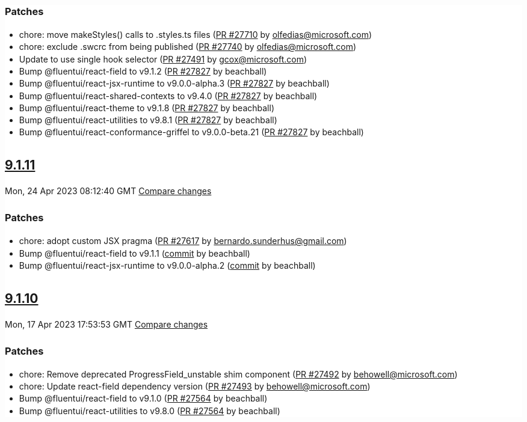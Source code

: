 ### Patches

- chore: move makeStyles() calls to .styles.ts files ([PR #27710](https://github.com/microsoft/fluentui/pull/27710) by olfedias@microsoft.com)
- chore: exclude .swcrc from being published ([PR #27740](https://github.com/microsoft/fluentui/pull/27740) by olfedias@microsoft.com)
- Update to use single hook selector ([PR #27491](https://github.com/microsoft/fluentui/pull/27491) by gcox@microsoft.com)
- Bump @fluentui/react-field to v9.1.2 ([PR #27827](https://github.com/microsoft/fluentui/pull/27827) by beachball)
- Bump @fluentui/react-jsx-runtime to v9.0.0-alpha.3 ([PR #27827](https://github.com/microsoft/fluentui/pull/27827) by beachball)
- Bump @fluentui/react-shared-contexts to v9.4.0 ([PR #27827](https://github.com/microsoft/fluentui/pull/27827) by beachball)
- Bump @fluentui/react-theme to v9.1.8 ([PR #27827](https://github.com/microsoft/fluentui/pull/27827) by beachball)
- Bump @fluentui/react-utilities to v9.8.1 ([PR #27827](https://github.com/microsoft/fluentui/pull/27827) by beachball)
- Bump @fluentui/react-conformance-griffel to v9.0.0-beta.21 ([PR #27827](https://github.com/microsoft/fluentui/pull/27827) by beachball)

## [9.1.11](https://github.com/microsoft/fluentui/tree/@fluentui/react-progress_v9.1.11)

Mon, 24 Apr 2023 08:12:40 GMT
[Compare changes](https://github.com/microsoft/fluentui/compare/@fluentui/react-progress_v9.1.10..@fluentui/react-progress_v9.1.11)

### Patches

- chore: adopt custom JSX pragma ([PR #27617](https://github.com/microsoft/fluentui/pull/27617) by bernardo.sunderhus@gmail.com)
- Bump @fluentui/react-field to v9.1.1 ([commit](https://github.com/microsoft/fluentui/commit/505433ac64f144c9cca456097413d6af4582e5ee) by beachball)
- Bump @fluentui/react-jsx-runtime to v9.0.0-alpha.2 ([commit](https://github.com/microsoft/fluentui/commit/505433ac64f144c9cca456097413d6af4582e5ee) by beachball)

## [9.1.10](https://github.com/microsoft/fluentui/tree/@fluentui/react-progress_v9.1.10)

Mon, 17 Apr 2023 17:53:53 GMT
[Compare changes](https://github.com/microsoft/fluentui/compare/@fluentui/react-progress_v9.1.9..@fluentui/react-progress_v9.1.10)

### Patches

- chore: Remove deprecated ProgressField_unstable shim component ([PR #27492](https://github.com/microsoft/fluentui/pull/27492) by behowell@microsoft.com)
- chore: Update react-field dependency version ([PR #27493](https://github.com/microsoft/fluentui/pull/27493) by behowell@microsoft.com)
- Bump @fluentui/react-field to v9.1.0 ([PR #27564](https://github.com/microsoft/fluentui/pull/27564) by beachball)
- Bump @fluentui/react-utilities to v9.8.0 ([PR #27564](https://github.com/microsoft/fluentui/pull/27564) by beachball)

